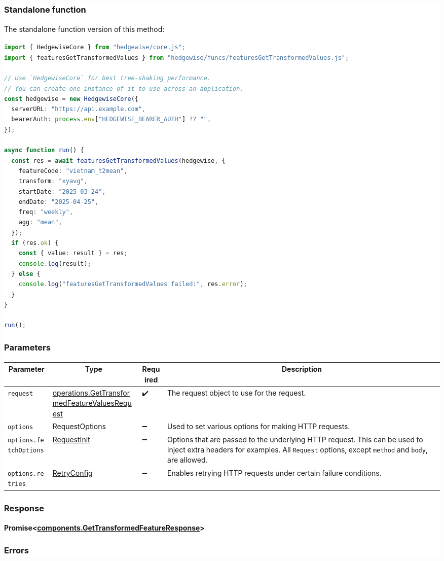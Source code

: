 ### Standalone function

The standalone function version of this method:

```typescript
import { HedgewiseCore } from "hedgewise/core.js";
import { featuresGetTransformedValues } from "hedgewise/funcs/featuresGetTransformedValues.js";

// Use `HedgewiseCore` for best tree-shaking performance.
// You can create one instance of it to use across an application.
const hedgewise = new HedgewiseCore({
  serverURL: "https://api.example.com",
  bearerAuth: process.env["HEDGEWISE_BEARER_AUTH"] ?? "",
});

async function run() {
  const res = await featuresGetTransformedValues(hedgewise, {
    featureCode: "vietnam_t2mean",
    transform: "xyavg",
    startDate: "2025-03-24",
    endDate: "2025-04-25",
    freq: "weekly",
    agg: "mean",
  });
  if (res.ok) {
    const { value: result } = res;
    console.log(result);
  } else {
    console.log("featuresGetTransformedValues failed:", res.error);
  }
}

run();
```

### Parameters

| Parameter                                                                                                                                                                      | Type                                                                                                                                                                           | Required                                                                                                                                                                       | Description                                                                                                                                                                    |
| ------------------------------------------------------------------------------------------------------------------------------------------------------------------------------ | ------------------------------------------------------------------------------------------------------------------------------------------------------------------------------ | ------------------------------------------------------------------------------------------------------------------------------------------------------------------------------ | ------------------------------------------------------------------------------------------------------------------------------------------------------------------------------ |
| `request`                                                                                                                                                                      | [operations.GetTransformedFeatureValuesRequest](../../models/operations/gettransformedfeaturevaluesrequest.md)                                                                 | :heavy_check_mark:                                                                                                                                                             | The request object to use for the request.                                                                                                                                     |
| `options`                                                                                                                                                                      | RequestOptions                                                                                                                                                                 | :heavy_minus_sign:                                                                                                                                                             | Used to set various options for making HTTP requests.                                                                                                                          |
| `options.fetchOptions`                                                                                                                                                         | [RequestInit](https://developer.mozilla.org/en-US/docs/Web/API/Request/Request#options)                                                                                        | :heavy_minus_sign:                                                                                                                                                             | Options that are passed to the underlying HTTP request. This can be used to inject extra headers for examples. All `Request` options, except `method` and `body`, are allowed. |
| `options.retries`                                                                                                                                                              | [RetryConfig](../../lib/utils/retryconfig.md)                                                                                                                                  | :heavy_minus_sign:                                                                                                                                                             | Enables retrying HTTP requests under certain failure conditions.                                                                                                               |

### Response

**Promise\<[components.GetTransformedFeatureResponse](../../models/components/gettransformedfeatureresponse.md)\>**

### Errors
